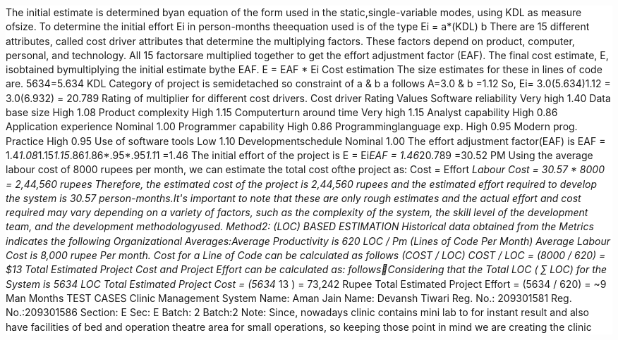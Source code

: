 The initial estimate is determined byan equation of the form used in the static,single-variable
modes, using KDL as measure ofsize. To determine the initial effort Ei in person-months
theequation used is of the type
Ei = a*(KDL) b
There are 15 different attributes, called cost driver attributes that determine the multiplying
factors. These factors depend on product, computer, personal, and technology. All 15
factorsare multiplied together to get the effort adjustment factor (EAF). The final cost
estimate, E, isobtained bymultiplying the initial estimate bythe EAF.
E = EAF * Ei
Cost estimation
The size estimates for these in lines of code are.
5634=5.634 KDL
Category of project is semidetached so constraint of a & b a follows
A=3.0 & b =1.12
So, Ei= 3.0(5.634)1.12
= 3.0(6.932)
= 20.789
Rating of multiplier for different cost drivers.
Cost driver Rating Values
Software reliability Very high 1.40
Data base size High 1.08
Product complexity High 1.15
Computerturn around time Very high 1.15
Analyst capability High 0.86
Application experience Nominal 1.00
Programmer capability High 0.86
Programminglanguage exp. High 0.95
Modern prog. Practice High 0.95
Use of software tools Low 1.10
Developmentschedule Nominal 1.00
The effort adjustment factor(EAF) is
EAF = 1.4*1.08*1.15*1.15*.86*1*.86*.95*.95*1.1*1
=1.46
The initial effort of the project is E = Ei*EAF
= 1.46*20.789
=30.52 PM
Using the average labour cost of 8000 rupees per month, we can estimate the total cost ofthe
project as:
Cost = Effort *Labour Cost = 30.57 * 8000 = 2,44,560 rupees
Therefore, the estimated cost of the project is 2,44,560 rupees and the estimated effort
required to develop the system is 30.57 person-months.It's important to note that these
are only rough estimates and the actual effort and cost required may vary depending on
a variety of factors, such as the complexity of the system, the skill level of the
development team, and the development methodologyused.
Method2: (LOC) BASED ESTIMATION
Historical data obtained from the Metrics indicates the following Organizational
Averages:Average Productivity is 620 LOC / Pm (Lines of Code Per Month)
Average Labour Cost is 8,000 rupee Per month.
Cost for a Line of Code can be calculated as follows (COST / LOC)
COST / LOC = (8000 / 620) = $13
Total Estimated Project Cost and Project Effort can be calculated as: followsConsidering that the Total LOC ( ∑ LOC) for the System is 5634 LOC
Total Estimated Project Cost = (5634* 13 ) = 73,242 Rupee
Total Estimated Project Effort = (5634 / 620) = ~9 Man Months
TEST CASES
Clinic Management System
Name: Aman Jain Name: Devansh Tiwari
Reg. No.: 209301581 Reg. No.:209301586
Section: E Sec: E
Batch: 2 Batch:2
Note: Since, nowadays clinic contains mini lab to for instant result and also have facilities of bed and
operation theatre area for small operations, so keeping those point in mind we are creating the clinic